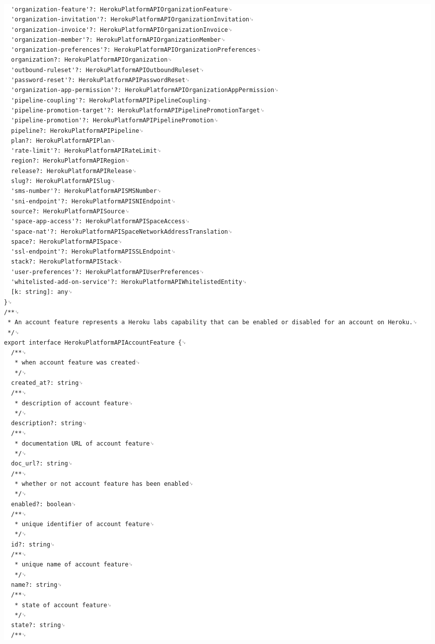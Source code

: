       'organization-feature'?: HerokuPlatformAPIOrganizationFeature␊
      'organization-invitation'?: HerokuPlatformAPIOrganizationInvitation␊
      'organization-invoice'?: HerokuPlatformAPIOrganizationInvoice␊
      'organization-member'?: HerokuPlatformAPIOrganizationMember␊
      'organization-preferences'?: HerokuPlatformAPIOrganizationPreferences␊
      organization?: HerokuPlatformAPIOrganization␊
      'outbound-ruleset'?: HerokuPlatformAPIOutboundRuleset␊
      'password-reset'?: HerokuPlatformAPIPasswordReset␊
      'organization-app-permission'?: HerokuPlatformAPIOrganizationAppPermission␊
      'pipeline-coupling'?: HerokuPlatformAPIPipelineCoupling␊
      'pipeline-promotion-target'?: HerokuPlatformAPIPipelinePromotionTarget␊
      'pipeline-promotion'?: HerokuPlatformAPIPipelinePromotion␊
      pipeline?: HerokuPlatformAPIPipeline␊
      plan?: HerokuPlatformAPIPlan␊
      'rate-limit'?: HerokuPlatformAPIRateLimit␊
      region?: HerokuPlatformAPIRegion␊
      release?: HerokuPlatformAPIRelease␊
      slug?: HerokuPlatformAPISlug␊
      'sms-number'?: HerokuPlatformAPISMSNumber␊
      'sni-endpoint'?: HerokuPlatformAPISNIEndpoint␊
      source?: HerokuPlatformAPISource␊
      'space-app-access'?: HerokuPlatformAPISpaceAccess␊
      'space-nat'?: HerokuPlatformAPISpaceNetworkAddressTranslation␊
      space?: HerokuPlatformAPISpace␊
      'ssl-endpoint'?: HerokuPlatformAPISSLEndpoint␊
      stack?: HerokuPlatformAPIStack␊
      'user-preferences'?: HerokuPlatformAPIUserPreferences␊
      'whitelisted-add-on-service'?: HerokuPlatformAPIWhitelistedEntity␊
      [k: string]: any␊
    }␊
    /**␊
     * An account feature represents a Heroku labs capability that can be enabled or disabled for an account on Heroku.␊
     */␊
    export interface HerokuPlatformAPIAccountFeature {␊
      /**␊
       * when account feature was created␊
       */␊
      created_at?: string␊
      /**␊
       * description of account feature␊
       */␊
      description?: string␊
      /**␊
       * documentation URL of account feature␊
       */␊
      doc_url?: string␊
      /**␊
       * whether or not account feature has been enabled␊
       */␊
      enabled?: boolean␊
      /**␊
       * unique identifier of account feature␊
       */␊
      id?: string␊
      /**␊
       * unique name of account feature␊
       */␊
      name?: string␊
      /**␊
       * state of account feature␊
       */␊
      state?: string␊
      /**␊